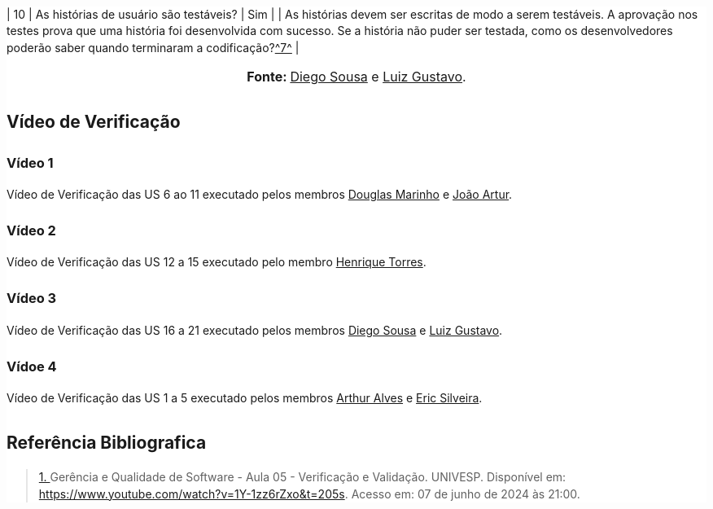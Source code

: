 | 10 | As histórias de usuário são testáveis? | Sim | | As histórias devem ser escritas de modo a serem testáveis. A aprovação nos testes prova que uma história foi desenvolvida com sucesso. Se a história não puder ser testada, como os desenvolvedores poderão saber quando terminaram a codificação?<a id="anchor_7" href="#REF7">^7^</a> |

<font size="3"><p style="text-align: center"><b>Fonte: </b> [Diego Sousa](https://github.com/DiegoSousaLeite) e [Luiz Gustavo](https://github.com/LuizGust4vo).</p></font>

## <a>Vídeo de Verificação</a>

### <a> Vídeo 1 </a>

Vídeo de Verificação das US 6 ao 11 executado pelos membros [Douglas Marinho](https://github.com/M4RINH0) e [João Artur](https://github.com/joao-artl).

<iframe width="853" height="480" src="https://www.youtube.com/embed/m9acDHXQk0M?si=MsCXRfPrHYWEsjk8" title="YouTube video player" frameborder="0" allow="accelerometer; autoplay; clipboard-write; encrypted-media; gyroscope; picture-in-picture; web-share" referrerpolicy="strict-origin-when-cross-origin" allowfullscreen></iframe>

### <a> Vídeo 2 </a>

Vídeo de Verificação das US 12 a 15 executado pelo membro [Henrique Torres](https://github.com/henriqtorresl).

<iframe width="853" height="480" src="https://www.youtube.com/embed/7DLRiHH0SMw?si=JpvkNDZ9zINkC2J1" title="YouTube video player" frameborder="0" allow="accelerometer; autoplay; clipboard-write; encrypted-media; gyroscope; picture-in-picture; web-share" referrerpolicy="strict-origin-when-cross-origin" allowfullscreen></iframe>

### <a> Vídeo 3 </a>

Vídeo de Verificação das US 16 a 21 executado pelos membros [Diego Sousa](https://github.com/DiegoSousaLeite) e [Luiz Gustavo](https://github.com/LuizGust4vo).

<iframe width="853" height="480" src="https://www.youtube.com/embed/_m4wMovU69c" title="Verificação - Grupo 01 - US 16 a 21" frameborder="0" allow="accelerometer; autoplay; clipboard-write; encrypted-media; gyroscope; picture-in-picture; web-share" referrerpolicy="strict-origin-when-cross-origin" allowfullscreen></iframe>

### <a> Vídoe 4 </a>

Vídeo de Verificação das US 1 a 5 executado pelos membros [Arthur Alves](https://github.com/arthrok) e [Eric Silveira](https://github.com/ericbky).

<iframe width="853" height="480" src="https://www.youtube.com/embed/AxORPlKH4PI" title="historiaUsuario" frameborder="0" allow="accelerometer; autoplay; clipboard-write; encrypted-media; gyroscope; picture-in-picture; web-share" referrerpolicy="strict-origin-when-cross-origin" allowfullscreen></iframe>

## <a> Referência Bibliografica </a>

> <a id="REF1" href="#anchor_1">1. </a>Gerência e Qualidade de Software - Aula 05 - Verificação e Validação. UNIVESP. Disponível em: <https://www.youtube.com/watch?v=1Y-1zz6rZxo&t=205s>. Acesso em: 07 de junho de 2024 às 21:00.
